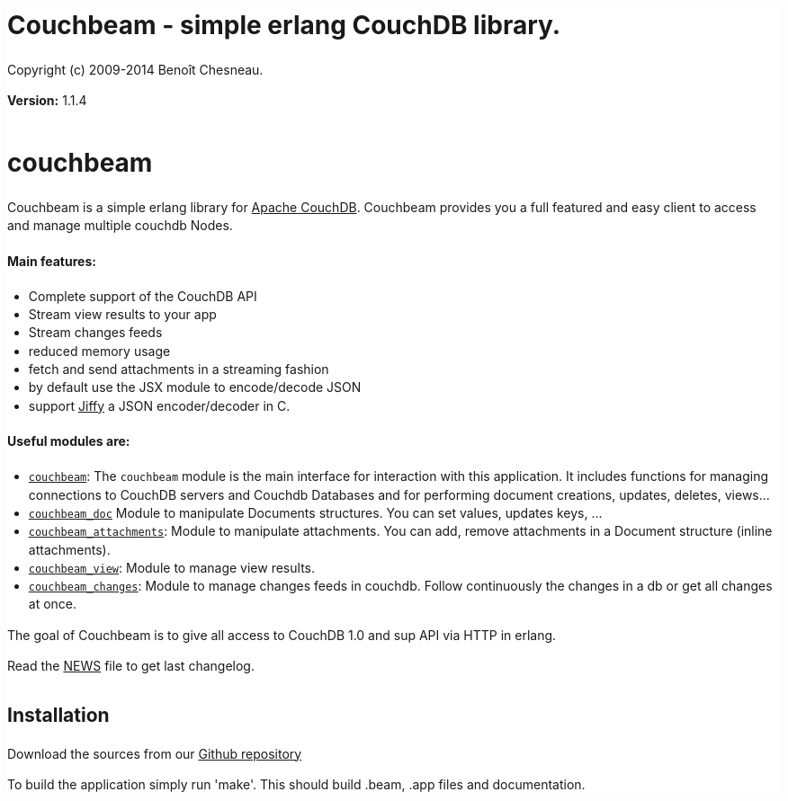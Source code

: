 

# Couchbeam - simple erlang CouchDB library. #

Copyright (c) 2009-2014 Benoît Chesneau.

__Version:__ 1.1.4

# couchbeam

Couchbeam is a simple erlang library for [Apache CouchDB](http://couchdb.apache.org). Couchbeam provides you a full featured and easy client to access and manage multiple couchdb Nodes.

#### Main features:

- Complete support of the CouchDB API
- Stream view results to your app
- Stream changes feeds
- reduced memory usage
- fetch and send attachments in a streaming fashion
- by default use the JSX module to encode/decode JSON
- support [Jiffy](http://github.com/davisp/jiffy) a JSON encoder/decoder
in C.

#### Useful modules are:

- [`couchbeam`](couchbeam.md): The `couchbeam` module is the main interface for interaction
with this application. It includes functions for managing connections to
CouchDB servers and Couchdb Databases and for performing document
creations, updates, deletes, views...
- [`couchbeam_doc`](couchbeam_doc.md) Module to manipulate Documents structures. You can set values,
updates keys, ...
- [`couchbeam_attachments`](couchbeam_attachments.md): Module to manipulate attachments. You can add, remove
attachments in a Document structure (inline attachments).
- [`couchbeam_view`](couchbeam_view.md): Module to manage view results.
- [`couchbeam_changes`](couchbeam_changes.md): Module to manage changes feeds in couchdb. Follow continuously
the changes in a db or get all changes at once.

The goal of Couchbeam is to give all access to CouchDB 1.0 and sup API via
HTTP in erlang.

Read the [NEWS](https://raw.github.com/benoitc/couchbeam/master/NEWS) file
to get last changelog.

## Installation

Download the sources from our [Github repository](http://github.com/benoitc/couchbeam)

To build the application simply run 'make'. This should build .beam, .app
files and documentation.
